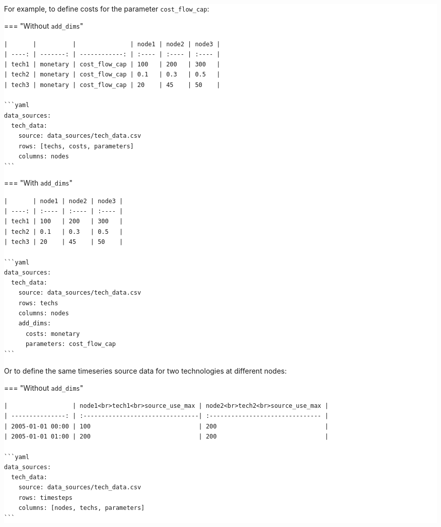 For example, to define costs for the parameter `cost_flow_cap`:

=== "Without `add_dims`"

    |       |          |               | node1 | node2 | node3 |
    | ----: | -------: | ------------: | :---- | :---- | :---- |
    | tech1 | monetary | cost_flow_cap | 100   | 200   | 300   |
    | tech2 | monetary | cost_flow_cap | 0.1   | 0.3   | 0.5   |
    | tech3 | monetary | cost_flow_cap | 20    | 45    | 50    |

    ```yaml
    data_sources:
      tech_data:
        source: data_sources/tech_data.csv
        rows: [techs, costs, parameters]
        columns: nodes
    ```

=== "With `add_dims`"

    |       | node1 | node2 | node3 |
    | ----: | :---- | :---- | :---- |
    | tech1 | 100   | 200   | 300   |
    | tech2 | 0.1   | 0.3   | 0.5   |
    | tech3 | 20    | 45    | 50    |

    ```yaml
    data_sources:
      tech_data:
        source: data_sources/tech_data.csv
        rows: techs
        columns: nodes
        add_dims:
          costs: monetary
          parameters: cost_flow_cap
    ```

Or to define the same timeseries source data for two technologies at different nodes:

=== "Without `add_dims`"

    |                  | node1<br>tech1<br>source_use_max | node2<br>tech2<br>source_use_max |
    | ---------------: | :--------------------------------| :------------------------------- |
    | 2005-01-01 00:00 | 100                              | 200                              |
    | 2005-01-01 01:00 | 200                              | 200                              |

    ```yaml
    data_sources:
      tech_data:
        source: data_sources/tech_data.csv
        rows: timesteps
        columns: [nodes, techs, parameters]
    ```
